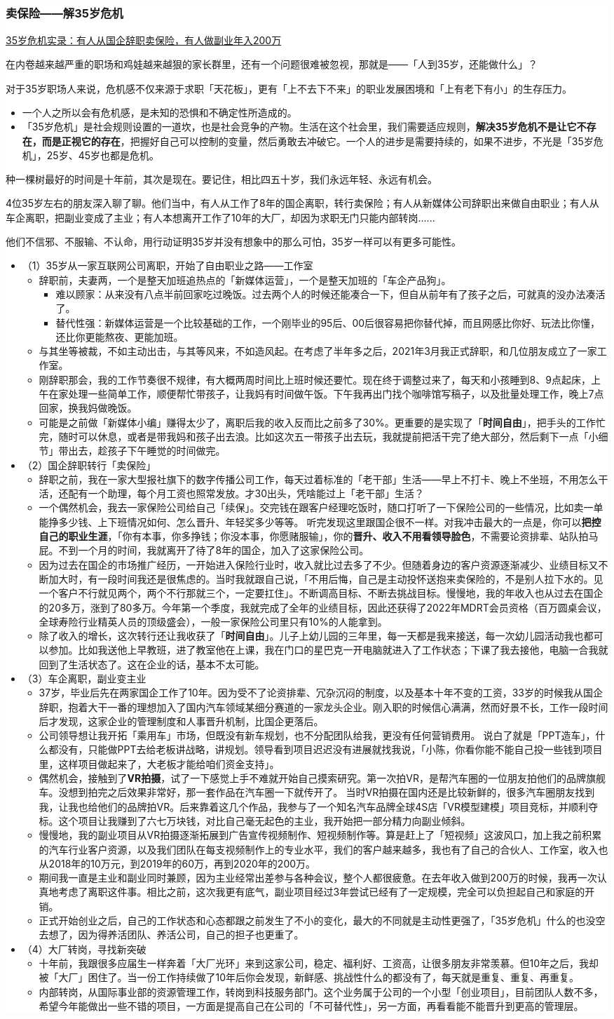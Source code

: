 ### 卖保险——解35岁危机

[35岁危机实录：有人从国企辞职卖保险，有人做副业年入200万](https://36kr.com/p/1220923703415168)

在内卷越来越严重的职场和鸡娃越来越狠的家长群里，还有一个问题很难被忽视，那就是——「人到35岁，还能做什么」？ 

对于35岁职场人来说，危机感不仅来源于求职「天花板」，更有「上不去下不来」的职业发展困境和「上有老下有小」的生存压力。
- 一个人之所以会有危机感，是未知的恐惧和不确定性所造成的。
- 「35岁危机」是社会规则设置的一道坎，也是社会竞争的产物。生活在这个社会里，我们需要适应规则，**解决35岁危机不是让它不存在，而是正视它的存在**，把握好自己可以控制的变量，然后勇敢去冲破它。一个人的进步是需要持续的，如果不进步，不光是「35岁危机」，25岁、45岁也都是危机。 

种一棵树最好的时间是十年前，其次是现在。要记住，相比四五十岁，我们永远年轻、永远有机会。

4位35岁左右的朋友深入聊了聊。他们当中，有人从工作了8年的国企离职，转行卖保险；有人从新媒体公司辞职出来做自由职业；有人从车企离职，把副业变成了主业；有人本想离开工作了10年的大厂，却因为求职无门只能内部转岗......

他们不信邪、不服输、不认命，用行动证明35岁并没有想象中的那么可怕，35岁一样可以有更多可能性。 
- （1）35岁从一家互联网公司离职，开始了自由职业之路——工作室
  - 辞职前，夫妻两，一个是整天加班追热点的「新媒体运营」，一个是整天加班的「车企产品狗」。
    - 难以顾家：从来没有八点半前回家吃过晚饭。过去两个人的时候还能凑合一下，但自从前年有了孩子之后，可就真的没办法凑活了。
    - 替代性强：新媒体运营是一个比较基础的工作，一个刚毕业的95后、00后很容易把你替代掉，而且网感比你好、玩法比你懂，还比你更能熬夜、更能加班。 
  - 与其坐等被裁，不如主动出击，与其等风来，不如造风起。在考虑了半年多之后，2021年3月我正式辞职，和几位朋友成立了一家工作室。
  - 刚辞职那会，我的工作节奏很不规律，有大概两周时间比上班时候还要忙。现在终于调整过来了，每天和小孩睡到8、9点起床，上午在家处理一些简单工作，顺便帮忙带孩子，让我妈有时间做午饭。下午我再出门找个咖啡馆写稿子，以及批量处理工作，晚上7点回家，换我妈做晚饭。 
  - 可能是之前做「新媒体小编」赚得太少了，离职后我的收入反而比之前多了30%。更重要的是实现了「**时间自由**」，把手头的工作忙完，随时可以休息，或者是带我妈和孩子出去浪。比如这次五一带孩子出去玩，我就提前把活干完了绝大部分，然后剩下一点「小细节」带出去，趁孩子下午睡觉的时间做完。 
- （2）国企辞职转行「卖保险」
  - 辞职之前，我在一家大型报社旗下的数字传播公司工作，每天过着标准的「老干部」生活——早上不打卡、晚上不坐班，不用怎么干活，还配有一个助理，每个月工资也照常发放。才30出头，凭啥能过上「老干部」生活？ 
  - 一个偶然机会，我去一家保险公司给自己「续保」。交完钱在跟客户经理吃饭时，随口打听了一下保险公司的一些情况，比如卖一单能挣多少钱、上下班情况如何、怎么晋升、年轻奖多少等等。 听完发现这里跟国企很不一样。对我冲击最大的一点是，你可以**把控自己的职业生涯**，「你有本事，你多挣钱；你没本事，你愿赌服输」，你的**晋升、收入不用看领导脸色**，不需要论资排辈、站队拍马屁。不到一个月的时间，我就离开了待了8年的国企，加入了这家保险公司。
  - 因为过去在国企的市场推广经历，一开始进入保险行业时，收入就比过去多了不少。但随着身边的客户资源逐渐减少、业绩目标又不断加大时，有一段时间我还是很焦虑的。当时我就跟自己说，「不用后悔，自己是主动投怀送抱来卖保险的，不是别人拉下水的。见一个客户不行就见两个，两个不行那就三个，一定要扛住」。不断调高目标、不断去挑战目标。慢慢地，我的年收入也从过去在国企的20多万，涨到了80多万。今年第一个季度，我就完成了全年的业绩目标，因此还获得了2022年MDRT会员资格（百万圆桌会议，全球寿险行业精英人员的顶级盛会），一般一家保险公司里只有10%的人能拿到。 
  - 除了收入的增长，这次转行还让我收获了「**时间自由**」。儿子上幼儿园的三年里，每一天都是我来接送，每一次幼儿园活动我也都可以参加。比如我送他上早教班，进了教室他在上课，我在门口的星巴克一开电脑就进入了工作状态；下课了我去接他，电脑一合我就回到了生活状态了。这在企业的话，基本不太可能。 
- （3）车企离职，副业变主业
  - 37岁，毕业后先在两家国企工作了10年。因为受不了论资排辈、冗杂沉闷的制度，以及基本十年不变的工资，33岁的时候我从国企辞职，抱着大干一番的理想加入了国内汽车领域某细分赛道的一家龙头企业。刚入职的时候信心满满，然而好景不长，工作一段时间后才发现，这家企业的管理制度和人事晋升机制，比国企更落后。
  - 公司领导想让我开拓「乘用车」市场，但既没有新车规划，也不分配团队给我，更没有任何营销费用。 说白了就是「PPT造车」，什么都没有，只能做PPT去给老板讲战略，讲规划。领导看到项目迟迟没有进展就找我说，「小陈，你看你能不能自己投一些钱到项目里，这样项目做起来了，大老板才能给咱们资金支持」。
  - 偶然机会，接触到了**VR拍摄**，试了一下感觉上手不难就开始自己摸索研究。第一次拍VR，是帮汽车圈的一位朋友拍他们的品牌旗舰车。没想到拍完之后效果非常好，那一套作品在汽车圈一下就传开了。 当时VR拍摄在国内还是比较新鲜的，很多汽车圈朋友找到我，让我也给他们的品牌拍VR。后来靠着这几个作品，我参与了一个知名汽车品牌全球4S店「VR模型建模」项目竞标，并顺利夺标。这个项目让我赚到了六七万块钱，对比自己毫无起色的主业，我开始把一部分精力向副业倾斜。
  - 慢慢地，我的副业项目从VR拍摄逐渐拓展到广告宣传视频制作、短视频制作等。算是赶上了「短视频」这波风口，加上我之前积累的汽车行业客户资源，以及我们团队在每支视频制作上的专业水平，我们的客户越来越多，我也有了自己的合伙人、工作室，收入也从2018年的10万元，到2019年的60万，再到2020年的200万。
  - 期间我一直是主业和副业同时兼顾，因为主业经常出差参与各种会议，整个人都很疲惫。在去年收入做到200万的时候，我再一次认真地考虑了离职这件事。相比之前，这次我更有底气，副业项目经过3年尝试已经有了一定规模，完全可以负担起自己和家庭的开销。 
  - 正式开始创业之后，自己的工作状态和心态都跟之前发生了不小的变化，最大的不同就是主动性更强了，「35岁危机」什么的也没空去想了，因为得养活团队、养活公司，自己的担子也更重了。
- （4）大厂转岗，寻找新突破
  - 十年前，我跟很多应届生一样奔着「大厂光环」来到这家公司，稳定、福利好、工资高，让很多朋友非常羡慕。但10年之后，我却被「大厂」困住了。当一份工作持续做了10年后你会发现，新鲜感、挑战性什么的都没有了，每天就是重复、重复、再重复。
  - 内部转岗，从国际事业部的资源管理工作，转岗到科技服务部门。这个业务属于公司的一个小型「创业项目」，目前团队人数不多，希望今年能做出一些不错的项目，一方面是提高自己在公司的「不可替代性」，另一方面，再看看能不能晋升到更高的管理层。

